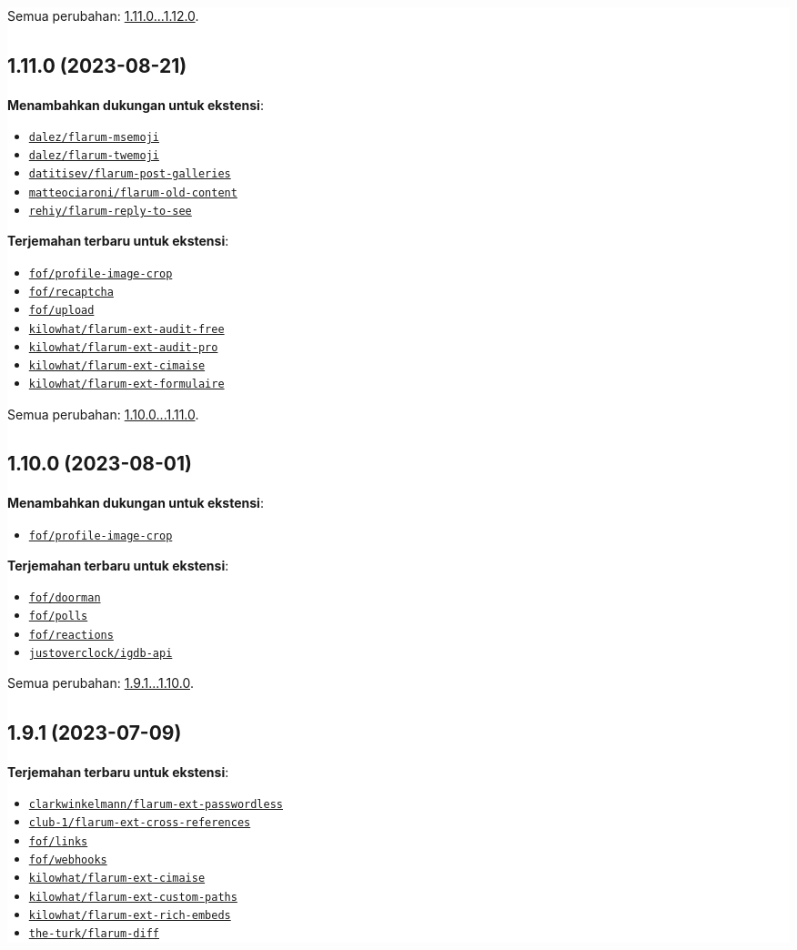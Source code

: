 
Semua perubahan: [1.11.0...1.12.0](https://github.com/flarum-lang/indonesian/compare/1.11.0...1.12.0).


1.11.0 (2023-08-21)
-------------------

**Menambahkan dukungan untuk ekstensi**:

* [`dalez/flarum-msemoji`](https://github.com/DellZHackintosh/flarum-msemoji)
* [`dalez/flarum-twemoji`](https://github.com/DellZHackintosh/flarum-twemoji)
* [`datitisev/flarum-post-galleries`](https://github.com/dsevillamartin/flarum-post-galleries)
* [`matteociaroni/flarum-old-content`](https://github.com/matteociaroni/flarum-old-content)
* [`rehiy/flarum-reply-to-see`](https://github.com/rehiy/flarum-reply-to-see)


**Terjemahan terbaru untuk ekstensi**:

* [`fof/profile-image-crop`](https://github.com/FriendsOfFlarum/profile-image-crop)
* [`fof/recaptcha`](https://github.com/FriendsOfFlarum/recaptcha)
* [`fof/upload`](https://github.com/FriendsOfFlarum/upload)
* [`kilowhat/flarum-ext-audit-free`](https://github.com/kilowhat/flarum-ext-audit-free)
* [`kilowhat/flarum-ext-audit-pro`](https://extiverse.com/extension/kilowhat/flarum-ext-audit-pro)
* [`kilowhat/flarum-ext-cimaise`](https://extiverse.com/extension/kilowhat/flarum-ext-cimaise)
* [`kilowhat/flarum-ext-formulaire`](https://extiverse.com/extension/kilowhat/flarum-ext-formulaire)


Semua perubahan: [1.10.0...1.11.0](https://github.com/flarum-lang/indonesian/compare/1.10.0...1.11.0).


1.10.0 (2023-08-01)
-------------------

**Menambahkan dukungan untuk ekstensi**:

* [`fof/profile-image-crop`](https://github.com/FriendsOfFlarum/profile-image-crop)


**Terjemahan terbaru untuk ekstensi**:

* [`fof/doorman`](https://github.com/FriendsOfFlarum/doorman)
* [`fof/polls`](https://github.com/FriendsOfFlarum/polls)
* [`fof/reactions`](https://github.com/FriendsOfFlarum/reactions)
* [`justoverclock/igdb-api`](https://extiverse.com/extension/justoverclock/igdb-api)


Semua perubahan: [1.9.1...1.10.0](https://github.com/flarum-lang/indonesian/compare/1.9.1...1.10.0).


1.9.1 (2023-07-09)
------------------

**Terjemahan terbaru untuk ekstensi**:

* [`clarkwinkelmann/flarum-ext-passwordless`](https://github.com/clarkwinkelmann/flarum-ext-passwordless)
* [`club-1/flarum-ext-cross-references`](https://github.com/club-1/flarum-ext-cross-references)
* [`fof/links`](https://github.com/FriendsOfFlarum/links)
* [`fof/webhooks`](https://github.com/FriendsOfFlarum/webhooks)
* [`kilowhat/flarum-ext-cimaise`](https://extiverse.com/extension/kilowhat/flarum-ext-cimaise)
* [`kilowhat/flarum-ext-custom-paths`](https://extiverse.com/extension/kilowhat/flarum-ext-custom-paths)
* [`kilowhat/flarum-ext-rich-embeds`](https://extiverse.com/extension/kilowhat/flarum-ext-rich-embeds)
* [`the-turk/flarum-diff`](https://github.com/the-turk/flarum-diff)
